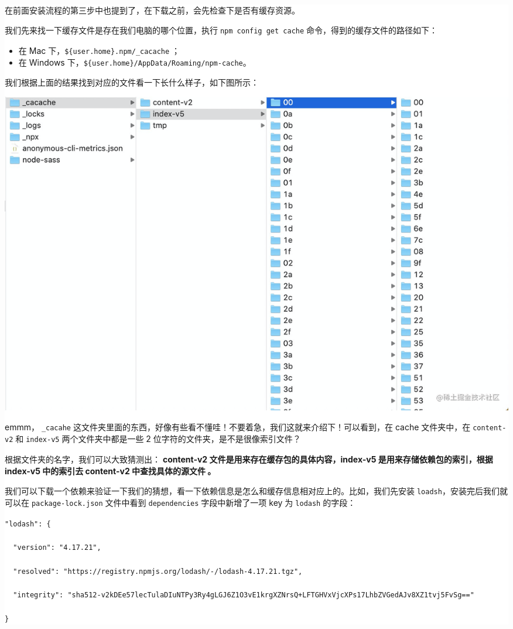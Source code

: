 在前面安装流程的第三步中也提到了，在下载之前，会先检查下是否有缓存资源。

我们先来找一下缓存文件是存在我们电脑的哪个位置，执行 `npm config get cache` 命令，得到的缓存文件的路径如下：

-   在 Mac 下，`${user.home}.npm/_cacache` ；
-   在 Windows 下，`${user.home}/AppData/Roaming/npm-cache`。

我们根据上面的结果找到对应的文件看一下长什么样子，如下图所示：

![npm缓存目录](./images/9de74c8fbb514640ba493a78fd9cfaf6~tplv-k3u1fbpfcp-watermark.png)

emmm， `_cacahe` 这文件夹里面的东西，好像有些看不懂哇！不要着急，我们这就来介绍下！可以看到，在 cache 文件夹中，在 `content-v2` 和 `index-v5` 两个文件夹中都是一些 2 位字符的文件夹，是不是很像索引文件？

根据文件夹的名字，我们可以大致猜测出： **content-v2 文件是用来存在缓存包的具体内容，index-v5 是用来存储依赖包的索引，根据 index-v5 中的索引去 content-v2 中查找具体的源文件 。**

我们可以下载一个依赖来验证一下我们的猜想，看一下依赖信息是怎么和缓存信息相对应上的。比如，我们先安装 `loadsh`，安装完后我们就可以在 `package-lock.json` 文件中看到 `dependencies` 字段中新增了一项 key 为 `lodash` 的字段：

```
"lodash": {

  "version": "4.17.21",

  "resolved": "https://registry.npmjs.org/lodash/-/lodash-4.17.21.tgz",

  "integrity": "sha512-v2kDEe57lecTulaDIuNTPy3Ry4gLGJ6Z1O3vE1krgXZNrsQ+LFTGHVxVjcXPs17LhbZVGedAJv8XZ1tvj5FvSg=="

}
```
